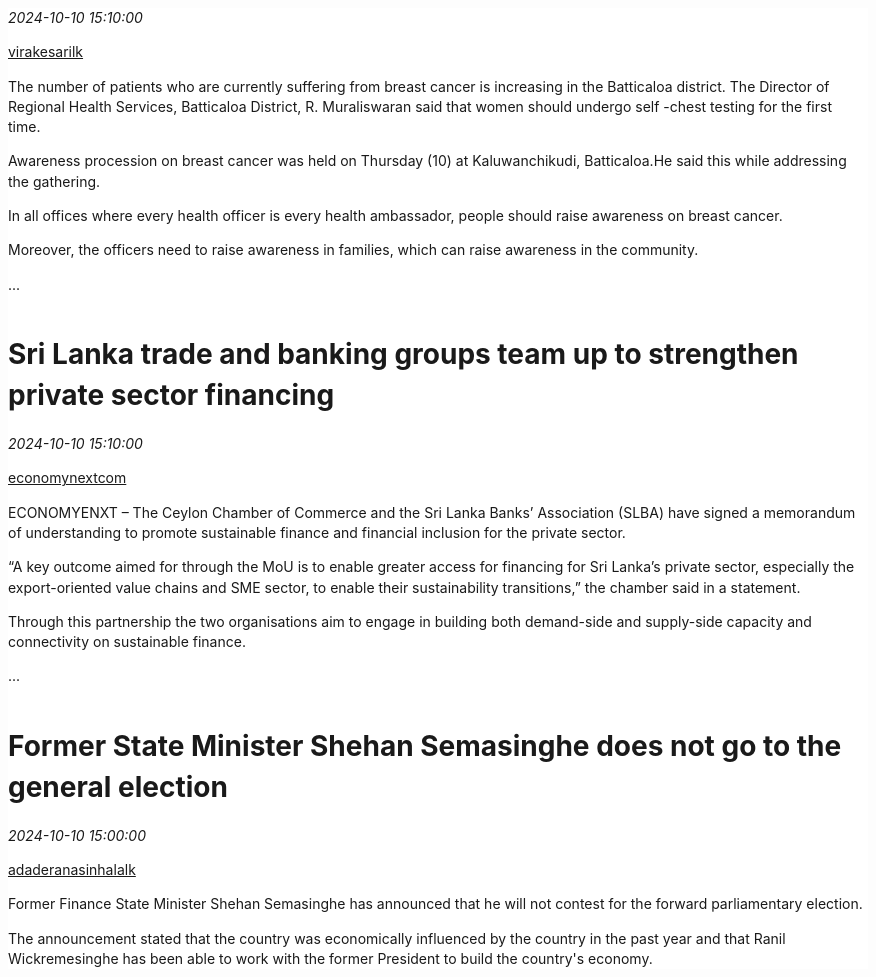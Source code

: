 *2024-10-10 15:10:00*

[virakesarilk](https://www.virakesari.lk/article/195946)

The number of patients who are currently suffering from breast cancer is increasing in the Batticaloa district. The Director of Regional Health Services, Batticaloa District, R. Muraliswaran said that women should undergo self -chest testing for the first time.

Awareness procession on breast cancer was held on Thursday (10) at Kaluwanchikudi, Batticaloa.He said this while addressing the gathering.

In all offices where every health officer is every health ambassador, people should raise awareness on breast cancer.

Moreover, the officers need to raise awareness in families, which can raise awareness in the community.

...



# Sri Lanka trade and banking groups team up to strengthen private sector financing

*2024-10-10 15:10:00*

[economynextcom](https://economynext.com/sri-lanka-trade-and-banking-groups-team-up-to-strengthen-private-sector-financing-183080/)

ECONOMYENXT – The Ceylon Chamber of Commerce and the Sri Lanka Banks’ Association (SLBA) have signed a memorandum of understanding to promote sustainable finance and financial inclusion for the private sector.

“A key outcome aimed for through the MoU is to enable greater access for financing for Sri Lanka’s private sector, especially the export-oriented value chains and SME sector, to enable their sustainability transitions,” the chamber said in a statement.

Through this partnership the two organisations aim to engage in building both demand-side and supply-side capacity and connectivity on sustainable finance.

...



# Former State Minister Shehan Semasinghe does not go to the general election

*2024-10-10 15:00:00*

[adaderanasinhalalk](http://sinhala.adaderana.lk/news/202031)

Former Finance State Minister Shehan Semasinghe has announced that he will not contest for the forward parliamentary election.

The announcement stated that the country was economically influenced by the country in the past year and that Ranil Wickremesinghe has been able to work with the former President to build the country's economy.
